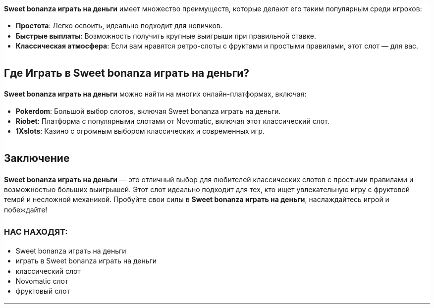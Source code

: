 **Sweet bonanza играть на деньги** имеет множество преимуществ, которые делают его таким популярным среди игроков:
- **Простота**: Легко освоить, идеально подходит для новичков.
- **Быстрые выплаты**: Возможность получить крупные выигрыши при правильной ставке.
- **Классическая атмосфера**: Если вам нравятся ретро-слоты с фруктами и простыми правилами, этот слот — для вас.

## **Где Играть в Sweet bonanza играть на деньги?**

**Sweet bonanza играть на деньги** можно найти на многих онлайн-платформах, включая:
- **Pokerdom**: Большой выбор слотов, включая Sweet bonanza играть на деньги.
- **Riobet**: Платформа с популярными слотами от Novomatic, включая этот классический слот.
- **1Xslots**: Казино с огромным выбором классических и современных игр.

## **Заключение**

**Sweet bonanza играть на деньги** — это отличный выбор для любителей классических слотов с простыми правилами и возможностью больших выигрышей. Этот слот идеально подходит для тех, кто ищет увлекательную игру с фруктовой темой и несложной механикой. Пробуйте свои силы в **Sweet bonanza играть на деньги**, наслаждайтесь игрой и побеждайте!

### НАС НАХОДЯТ:
- Sweet bonanza играть на деньги
- играть в Sweet bonanza играть на деньги
- классический слот
- Novomatic слот
- фруктовый слот

---

